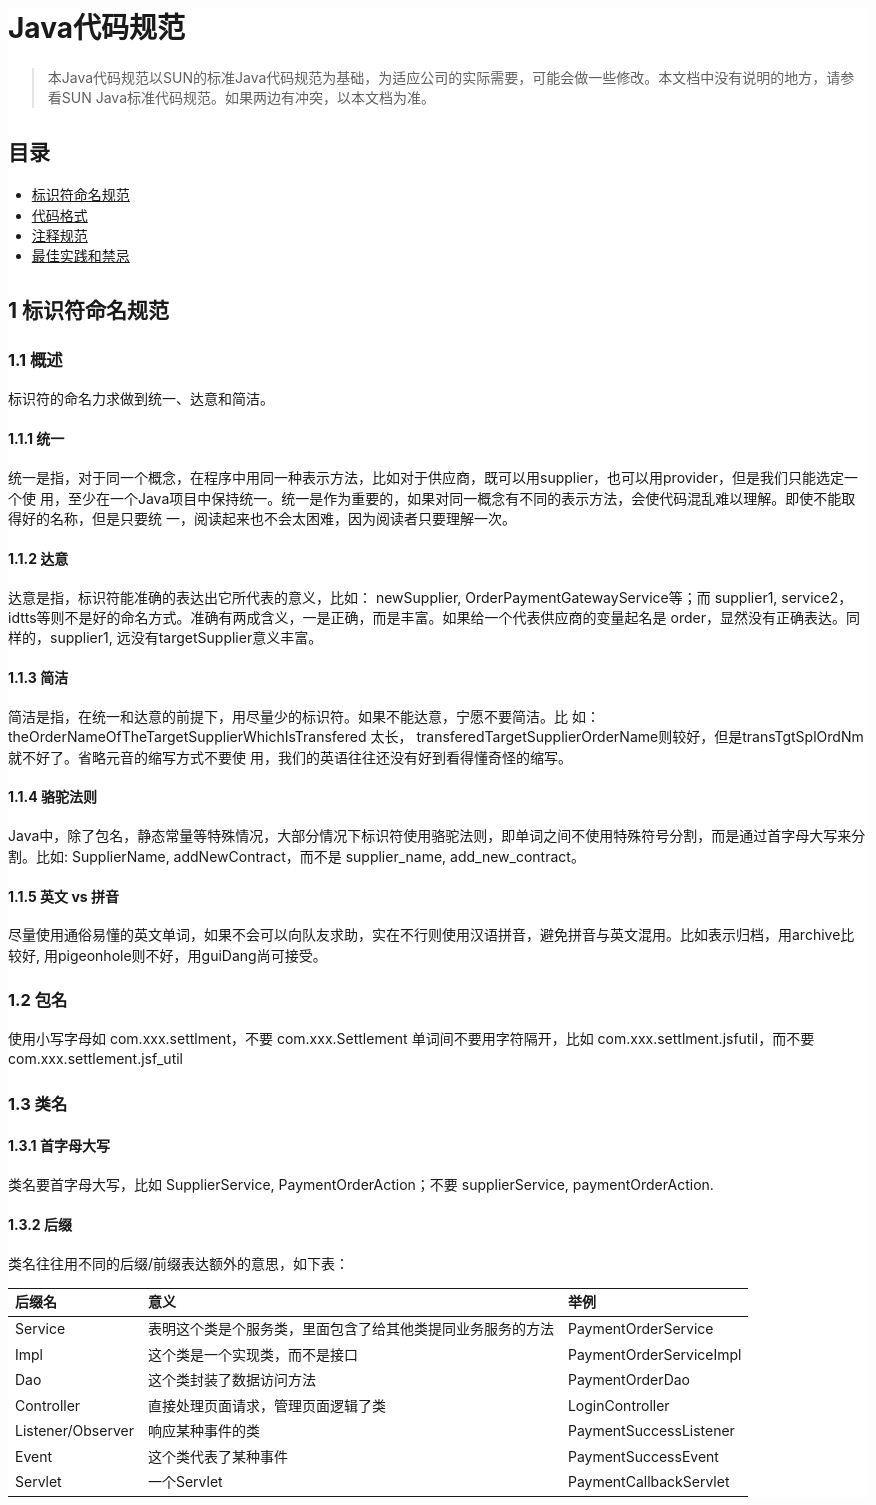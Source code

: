 # Java代码规范

> 本Java代码规范以SUN的标准Java代码规范为基础，为适应公司的实际需要，可能会做一些修改。本文档中没有说明的地方，请参看SUN Java标准代码规范。如果两边有冲突，以本文档为准。


## 目录

* [标识符命名规范](#1-标识符命名规范)
* [代码格式](#2-代码格式)
* [注释规范](#3-注释规范)
* [最佳实践和禁忌](#4-最佳实践和禁忌)

## 1 标识符命名规范

### 1.1 概述
标识符的命名力求做到统一、达意和简洁。

#### 1.1.1 统一
统一是指，对于同一个概念，在程序中用同一种表示方法，比如对于供应商，既可以用supplier，也可以用provider，但是我们只能选定一个使 用，至少在一个Java项目中保持统一。统一是作为重要的，如果对同一概念有不同的表示方法，会使代码混乱难以理解。即使不能取得好的名称，但是只要统 一，阅读起来也不会太困难，因为阅读者只要理解一次。

#### 1.1.2 达意
达意是指，标识符能准确的表达出它所代表的意义，比如： newSupplier, OrderPaymentGatewayService等；而 supplier1, service2，idtts等则不是好的命名方式。准确有两成含义，一是正确，而是丰富。如果给一个代表供应商的变量起名是 order，显然没有正确表达。同样的，supplier1, 远没有targetSupplier意义丰富。

#### 1.1.3 简洁
简洁是指，在统一和达意的前提下，用尽量少的标识符。如果不能达意，宁愿不要简洁。比 如：theOrderNameOfTheTargetSupplierWhichIsTransfered 太长， transferedTargetSupplierOrderName则较好，但是transTgtSplOrdNm就不好了。省略元音的缩写方式不要使 用，我们的英语往往还没有好到看得懂奇怪的缩写。

#### 1.1.4 骆驼法则
Java中，除了包名，静态常量等特殊情况，大部分情况下标识符使用骆驼法则，即单词之间不使用特殊符号分割，而是通过首字母大写来分割。比如: SupplierName, addNewContract，而不是 supplier_name, add_new_contract。

#### 1.1.5 英文 vs 拼音
尽量使用通俗易懂的英文单词，如果不会可以向队友求助，实在不行则使用汉语拼音，避免拼音与英文混用。比如表示归档，用archive比较好, 用pigeonhole则不好，用guiDang尚可接受。

### 1.2 包名
使用小写字母如 com.xxx.settlment，不要 com.xxx.Settlement
单词间不要用字符隔开，比如 com.xxx.settlment.jsfutil，而不要com.xxx.settlement.jsf_util

### 1.3 类名

#### 1.3.1 首字母大写
类名要首字母大写，比如 SupplierService, PaymentOrderAction；不要 supplierService, paymentOrderAction.

#### 1.3.2 后缀
类名往往用不同的后缀/前缀表达额外的意思，如下表：

| 后缀名 | 意义 | 举例 |
| :-- | :-- | :-- |
| Service | 表明这个类是个服务类，里面包含了给其他类提同业务服务的方法 | PaymentOrderService |
| Impl | 这个类是一个实现类，而不是接口 | PaymentOrderServiceImpl |
| Dao | 这个类封装了数据访问方法 | PaymentOrderDao |
| Controller | 直接处理页面请求，管理页面逻辑了类 | LoginController |
| Listener/Observer | 响应某种事件的类 | PaymentSuccessListener |
| Event | 这个类代表了某种事件 | PaymentSuccessEvent |
| Servlet | 一个Servlet | PaymentCallbackServlet |